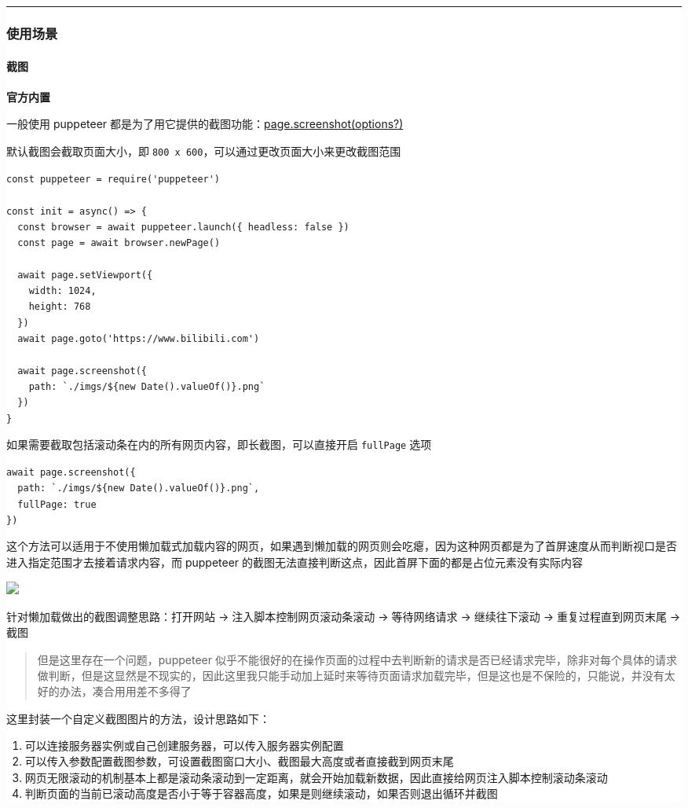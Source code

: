 ----

### 使用场景

#### 截图

**官方内置**

一般使用 puppeteer 都是为了用它提供的截图功能：[page.screenshot(options?)](https://zhaoqize.github.io/puppeteer-api-zh_CN/#?product=Puppeteer&version=v13.0.1&show=api-pagescreenshotoptions)

默认截图会截取页面大小，即 `800 x 600`，可以通过更改页面大小来更改截图范围

```tsx
const puppeteer = require('puppeteer')

const init = async() => {
  const browser = await puppeteer.launch({ headless: false })
  const page = await browser.newPage()

  await page.setViewport({
    width: 1024,
    height: 768
  })
  await page.goto('https://www.bilibili.com')
  
  await page.screenshot({
    path: `./imgs/${new Date().valueOf()}.png`
  })
}
```

如果需要截取包括滚动条在内的所有网页内容，即长截图，可以直接开启 `fullPage` 选项

```tsx
await page.screenshot({
  path: `./imgs/${new Date().valueOf()}.png`,
  fullPage: true
})
```

这个方法可以适用于不使用懒加载式加载内容的网页，如果遇到懒加载的网页则会吃瘪，因为这种网页都是为了首屏速度从而判断视口是否进入指定范围才去接着请求内容，而 puppeteer 的截图无法直接判断这点，因此首屏下面的都是占位元素没有实际内容

![](https://img-blog.csdnimg.cn/7e52f04b9e874b0fb223cb9cec05065d.png)



针对懒加载做出的截图调整思路：打开网站 → 注入脚本控制网页滚动条滚动 → 等待网络请求 → 继续往下滚动 → 重复过程直到网页末尾 → 截图

> 但是这里存在一个问题，puppeteer 似乎不能很好的在操作页面的过程中去判断新的请求是否已经请求完毕，除非对每个具体的请求做判断，但是这显然是不现实的，因此这里我只能手动加上延时来等待页面请求加载完毕，但是这也是不保险的，只能说，并没有太好的办法，凑合用用差不多得了

这里封装一个自定义截图图片的方法，设计思路如下：

1. 可以连接服务器实例或自己创建服务器，可以传入服务器实例配置
1. 可以传入参数配置截图参数，可设置截图窗口大小、截图最大高度或者直接截到网页末尾
2. 网页无限滚动的机制基本上都是滚动条滚动到一定距离，就会开始加载新数据，因此直接给网页注入脚本控制滚动条滚动
3. 判断页面的当前已滚动高度是否小于等于容器高度，如果是则继续滚动，如果否则退出循环并截图
